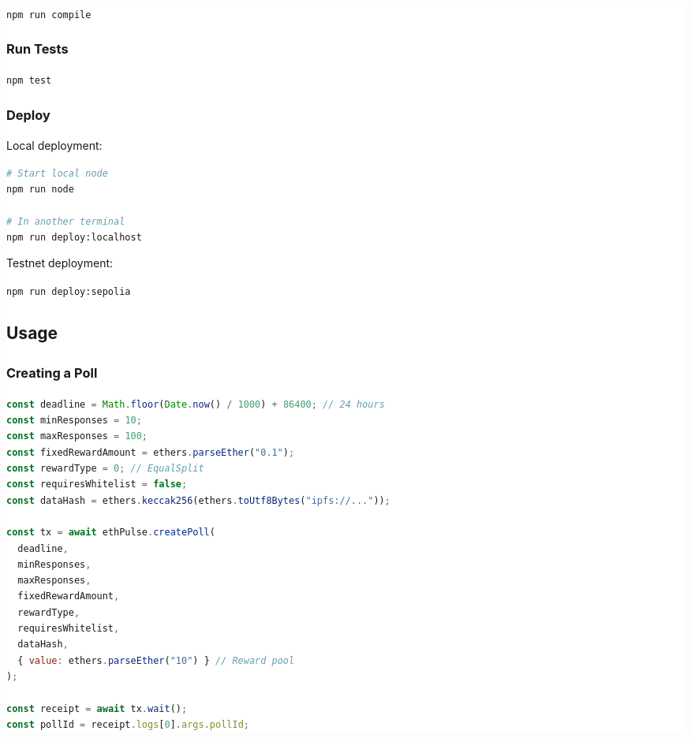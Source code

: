 ```bash
npm run compile
```

### Run Tests

```bash
npm test
```

### Deploy

Local deployment:
```bash
# Start local node
npm run node

# In another terminal
npm run deploy:localhost
```

Testnet deployment:
```bash
npm run deploy:sepolia
```

## Usage

### Creating a Poll

```javascript
const deadline = Math.floor(Date.now() / 1000) + 86400; // 24 hours
const minResponses = 10;
const maxResponses = 100;
const fixedRewardAmount = ethers.parseEther("0.1");
const rewardType = 0; // EqualSplit
const requiresWhitelist = false;
const dataHash = ethers.keccak256(ethers.toUtf8Bytes("ipfs://..."));

const tx = await ethPulse.createPoll(
  deadline,
  minResponses,
  maxResponses,
  fixedRewardAmount,
  rewardType,
  requiresWhitelist,
  dataHash,
  { value: ethers.parseEther("10") } // Reward pool
);

const receipt = await tx.wait();
const pollId = receipt.logs[0].args.pollId;
```
